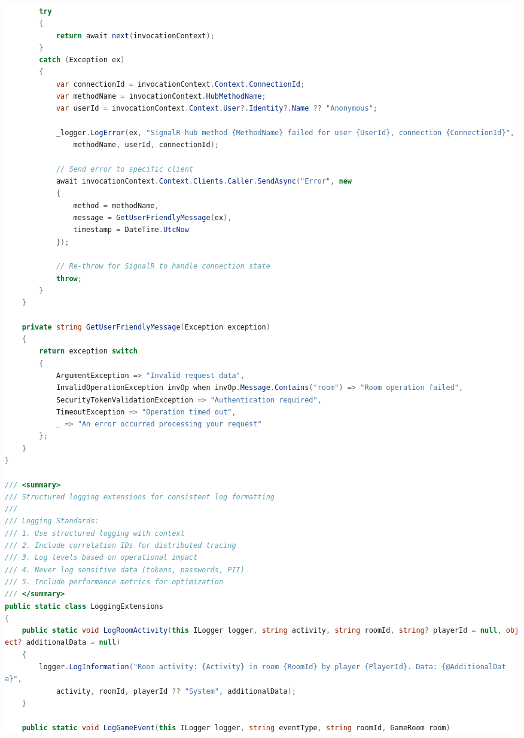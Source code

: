 ```csharp
        try
        {
            return await next(invocationContext);
        }
        catch (Exception ex)
        {
            var connectionId = invocationContext.Context.ConnectionId;
            var methodName = invocationContext.HubMethodName;
            var userId = invocationContext.Context.User?.Identity?.Name ?? "Anonymous";

            _logger.LogError(ex, "SignalR hub method {MethodName} failed for user {UserId}, connection {ConnectionId}", 
                methodName, userId, connectionId);

            // Send error to specific client
            await invocationContext.Context.Clients.Caller.SendAsync("Error", new
            {
                method = methodName,
                message = GetUserFriendlyMessage(ex),
                timestamp = DateTime.UtcNow
            });

            // Re-throw for SignalR to handle connection state
            throw;
        }
    }

    private string GetUserFriendlyMessage(Exception exception)
    {
        return exception switch
        {
            ArgumentException => "Invalid request data",
            InvalidOperationException invOp when invOp.Message.Contains("room") => "Room operation failed",
            SecurityTokenValidationException => "Authentication required",
            TimeoutException => "Operation timed out",
            _ => "An error occurred processing your request"
        };
    }
}

/// <summary>
/// Structured logging extensions for consistent log formatting
/// 
/// Logging Standards:
/// 1. Use structured logging with context
/// 2. Include correlation IDs for distributed tracing
/// 3. Log levels based on operational impact
/// 4. Never log sensitive data (tokens, passwords, PII)
/// 5. Include performance metrics for optimization
/// </summary>
public static class LoggingExtensions
{
    public static void LogRoomActivity(this ILogger logger, string activity, string roomId, string? playerId = null, object? additionalData = null)
    {
        logger.LogInformation("Room activity: {Activity} in room {RoomId} by player {PlayerId}. Data: {@AdditionalData}",
            activity, roomId, playerId ?? "System", additionalData);
    }

    public static void LogGameEvent(this ILogger logger, string eventType, string roomId, GameRoom room)
```